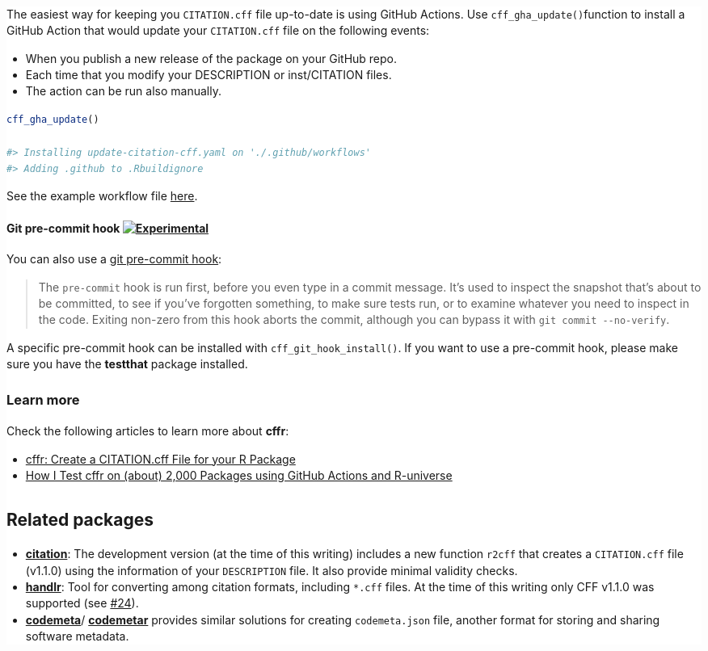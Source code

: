 The easiest way for keeping you `CITATION.cff` file up-to-date is using
GitHub Actions. Use `cff_gha_update()`function to install a GitHub
Action that would update your `CITATION.cff` file on the following
events:

  - When you publish a new release of the package on your GitHub repo.
  - Each time that you modify your DESCRIPTION or inst/CITATION files.
  - The action can be run also manually.



``` r
cff_gha_update()

#> Installing update-citation-cff.yaml on './.github/workflows'
#> Adding .github to .Rbuildignore
```

See the example workflow file
[here](https://github.com/ropensci/cffr/blob/main/.github/workflows/update-citation-cff.yaml).

#### Git pre-commit hook [![Experimental](https://lifecycle.r-lib.org/articles/figures/lifecycle-experimental.svg)](https://lifecycle.r-lib.org/articles/stages.html#experimental)

You can also use a [git pre-commit
hook](https://git-scm.com/book/en/v2/Customizing-Git-Git-Hooks#_committing_workflow_hooks):

> The `pre-commit` hook is run first, before you even type in a commit
> message. It’s used to inspect the snapshot that’s about to be
> committed, to see if you’ve forgotten something, to make sure tests
> run, or to examine whatever you need to inspect in the code. Exiting
> non-zero from this hook aborts the commit, although you can bypass it
> with `git commit --no-verify`.

A specific pre-commit hook can be installed with
`cff_git_hook_install()`. If you want to use a pre-commit hook, please
make sure you have the **testthat** package installed.

### Learn more

Check the following articles to learn more about **cffr**:

  - [cffr: Create a CITATION.cff File for your R
    Package](https://ropensci.org/blog/2021/11/23/cffr/)
  - [How I Test cffr on (about) 2,000 Packages using GitHub Actions and
    R-universe](https://ropensci.org/blog/2021/11/23/how-i-test-cffr/)

## Related packages

  - [**citation**](https://github.com/pik-piam/citation/): The
    development version (at the time of this writing) includes a new
    function `r2cff` that creates a `CITATION.cff` file (v1.1.0) using
    the information of your `DESCRIPTION` file. It also provide minimal
    validity checks.
  - [**handlr**](https://github.com/ropensci/handlr): Tool for
    converting among citation formats, including `*.cff` files. At the
    time of this writing only CFF v1.1.0 was supported (see
    [\#24](https://github.com/ropensci/handlr/issues/24)).
  - [**codemeta**](https://github.com/cboettig/codemeta)/
    [**codemetar**](https://github.com/ropensci/codemetar) provides
    similar solutions for creating `codemeta.json` file, another format
    for storing and sharing software metadata.
